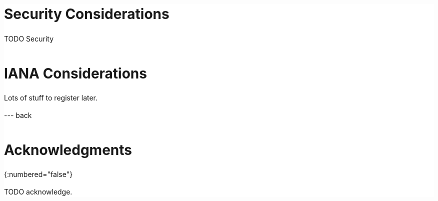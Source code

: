 # Security Considerations

TODO Security


# IANA Considerations

Lots of stuff to register later.


--- back

# Acknowledgments
{:numbered="false"}

TODO acknowledge.
